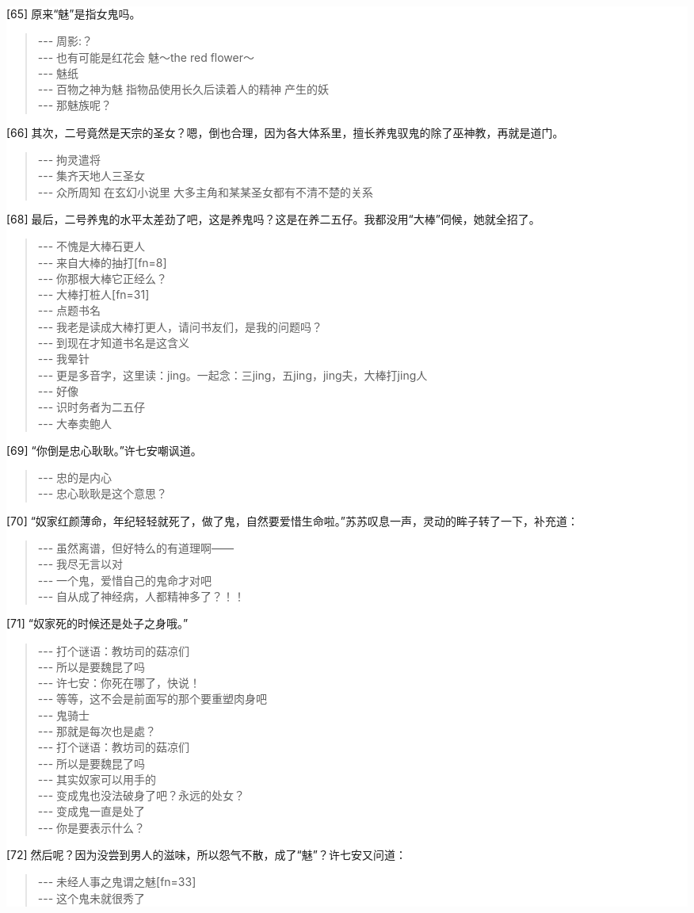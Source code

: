 [65] 原来“魅”是指女鬼吗。
>--- 周影:？<br>
>--- 也有可能是红花会
魅～the red flower～<br>
>--- 魅纸<br>
>--- 百物之神为魅 指物品使用长久后读着人的精神 产生的妖<br>
>--- 那魅族呢？<br>

[66] 其次，二号竟然是天宗的圣女？嗯，倒也合理，因为各大体系里，擅长养鬼驭鬼的除了巫神教，再就是道门。
>--- 拘灵遣将<br>
>--- 集齐天地人三圣女<br>
>--- 众所周知  在玄幻小说里  大多主角和某某圣女都有不清不楚的关系<br>

[68] 最后，二号养鬼的水平太差劲了吧，这是养鬼吗？这是在养二五仔。我都没用“大棒”伺候，她就全招了。
>--- 不愧是大棒石更人<br>
>--- 来自大棒的抽打[fn=8]<br>
>--- 你那根大棒它正经么？<br>
>--- 大棒打桩人[fn=31]<br>
>--- 点题书名<br>
>--- 我老是读成大棒打更人，请问书友们，是我的问题吗？<br>
>--- 到现在才知道书名是这含义<br>
>--- 我晕针<br>
>--- 更是多音字，这里读：jing。一起念：三jing，五jing，jing夫，大棒打jing人<br>
>--- 好像<br>
>--- 识时务者为二五仔<br>
>--- 大奉卖鲍人<br>

[69] “你倒是忠心耿耿。”许七安嘲讽道。
>--- 忠的是内心<br>
>--- 忠心耿耿是这个意思？<br>

[70] “奴家红颜薄命，年纪轻轻就死了，做了鬼，自然要爱惜生命啦。”苏苏叹息一声，灵动的眸子转了一下，补充道：
>--- 虽然离谱，但好特么的有道理啊——<br>
>--- 我尽无言以对<br>
>--- 一个鬼，爱惜自己的鬼命才对吧<br>
>--- 自从成了神经病，人都精神多了？！！<br>

[71] “奴家死的时候还是处子之身哦。”
>--- 打个谜语：教坊司的菇凉们<br>
>--- 所以是要魏昆了吗<br>
>--- 许七安：你死在哪了，快说！<br>
>--- 等等，这不会是前面写的那个要重塑肉身吧<br>
>--- 鬼骑士<br>
>--- 那就是每次也是處？<br>
>--- 打个谜语：教坊司的菇凉们<br>
>--- 所以是要魏昆了吗<br>
>--- 其实奴家可以用手的<br>
>--- 变成鬼也没法破身了吧？永远的处女？<br>
>--- 变成鬼一直是处了<br>
>--- 你是要表示什么？<br>

[72] 然后呢？因为没尝到男人的滋味，所以怨气不散，成了“魅”？许七安又问道：
>--- 未经人事之鬼谓之魅[fn=33]<br>
>--- 这个鬼未就很秀了<br>
